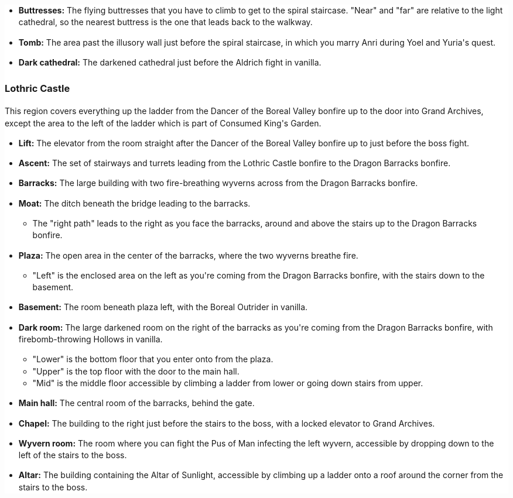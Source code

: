 * **Buttresses:** The flying buttresses that you have to climb to get to the
  spiral staircase. "Near" and "far" are relative to the light cathedral, so the
  nearest buttress is the one that leads back to the walkway.

* **Tomb:** The area past the illusory wall just before the spiral staircase, in
  which you marry Anri during Yoel and Yuria's quest.

* **Dark cathedral:** The darkened cathedral just before the Aldrich fight in
  vanilla.

### Lothric Castle

This region covers everything up the ladder from the Dancer of the Boreal Valley
bonfire up to the door into Grand Archives, except the area to the left of the
ladder which is part of Consumed King's Garden.

* **Lift:** The elevator from the room straight after the Dancer of the Boreal
  Valley bonfire up to just before the boss fight.

* **Ascent:** The set of stairways and turrets leading from the Lothric Castle
  bonfire to the Dragon Barracks bonfire.

* **Barracks:** The large building with two fire-breathing wyverns across from
  the Dragon Barracks bonfire.

* **Moat:** The ditch beneath the bridge leading to the barracks.

  * The "right path" leads to the right as you face the barracks, around and
    above the stairs up to the Dragon Barracks bonfire.

* **Plaza:** The open area in the center of the barracks, where the two wyverns
  breathe fire.
  
  * "Left" is the enclosed area on the left as you're coming from the Dragon
    Barracks bonfire, with the stairs down to the basement.

* **Basement:** The room beneath plaza left, with the Boreal Outrider in
  vanilla.

* **Dark room:** The large darkened room on the right of the barracks as you're
  coming from the Dragon Barracks bonfire, with firebomb-throwing Hollows in
  vanilla.
  
  * "Lower" is the bottom floor that you enter onto from the plaza.
  * "Upper" is the top floor with the door to the main hall.
  * "Mid" is the middle floor accessible by climbing a ladder from lower or
    going down stairs from upper.

* **Main hall:** The central room of the barracks, behind the gate.

* **Chapel:** The building to the right just before the stairs to the boss, with
  a locked elevator to Grand Archives.

* **Wyvern room:** The room where you can fight the Pus of Man infecting the
  left wyvern, accessible by dropping down to the left of the stairs to the
  boss.

* **Altar:** The building containing the Altar of Sunlight, accessible by
  climbing up a ladder onto a roof around the corner from the stairs to the
  boss.

